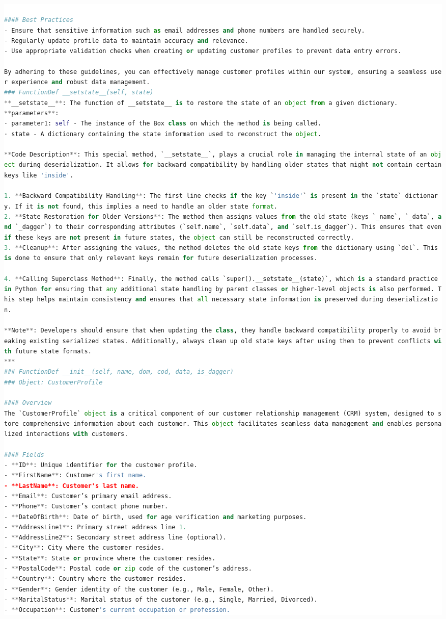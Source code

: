 ```python

#### Best Practices
- Ensure that sensitive information such as email addresses and phone numbers are handled securely.
- Regularly update profile data to maintain accuracy and relevance.
- Use appropriate validation checks when creating or updating customer profiles to prevent data entry errors.

By adhering to these guidelines, you can effectively manage customer profiles within our system, ensuring a seamless user experience and robust data management.
### FunctionDef __setstate__(self, state)
**__setstate__**: The function of __setstate__ is to restore the state of an object from a given dictionary.
**parameters**: 
· parameter1: self - The instance of the Box class on which the method is being called.
· state - A dictionary containing the state information used to reconstruct the object.

**Code Description**: This special method, `__setstate__`, plays a crucial role in managing the internal state of an object during deserialization. It allows for backward compatibility by handling older states that might not contain certain keys like 'inside'. 

1. **Backward Compatibility Handling**: The first line checks if the key `'inside'` is present in the `state` dictionary. If it is not found, this implies a need to handle an older state format.
2. **State Restoration for Older Versions**: The method then assigns values from the old state (keys `_name`, `_data`, and `_dagger`) to their corresponding attributes (`self.name`, `self.data`, and `self.is_dagger`). This ensures that even if these keys are not present in future states, the object can still be reconstructed correctly.
3. **Cleanup**: After assigning the values, the method deletes the old state keys from the dictionary using `del`. This is done to ensure that only relevant keys remain for future deserialization processes.

4. **Calling Superclass Method**: Finally, the method calls `super().__setstate__(state)`, which is a standard practice in Python for ensuring that any additional state handling by parent classes or higher-level objects is also performed. This step helps maintain consistency and ensures that all necessary state information is preserved during deserialization.

**Note**: Developers should ensure that when updating the class, they handle backward compatibility properly to avoid breaking existing serialized states. Additionally, always clean up old state keys after using them to prevent conflicts with future state formats.
***
### FunctionDef __init__(self, name, dom, cod, data, is_dagger)
### Object: CustomerProfile

#### Overview
The `CustomerProfile` object is a critical component of our customer relationship management (CRM) system, designed to store comprehensive information about each customer. This object facilitates seamless data management and enables personalized interactions with customers.

#### Fields
- **ID**: Unique identifier for the customer profile.
- **FirstName**: Customer's first name.
- **LastName**: Customer's last name.
- **Email**: Customer’s primary email address.
- **Phone**: Customer’s contact phone number.
- **DateOfBirth**: Date of birth, used for age verification and marketing purposes.
- **AddressLine1**: Primary street address line 1.
- **AddressLine2**: Secondary street address line (optional).
- **City**: City where the customer resides.
- **State**: State or province where the customer resides.
- **PostalCode**: Postal code or zip code of the customer’s address.
- **Country**: Country where the customer resides.
- **Gender**: Gender identity of the customer (e.g., Male, Female, Other).
- **MaritalStatus**: Marital status of the customer (e.g., Single, Married, Divorced).
- **Occupation**: Customer's current occupation or profession.
```